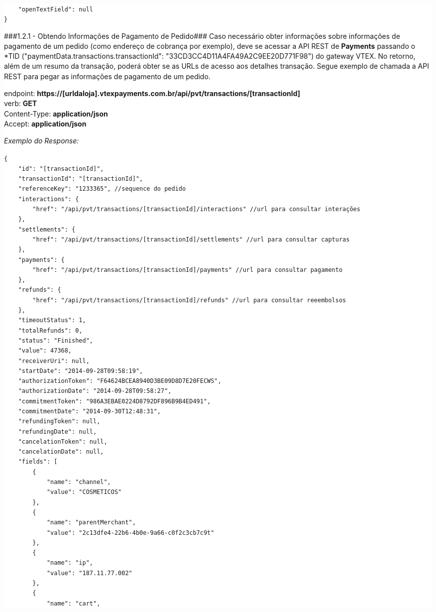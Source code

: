 	    "openTextField": null
	}


###1.2.1 - Obtendo Informações de Pagamento de Pedido###
Caso necessário obter informações sobre informações de pagamento de um pedido (como endereço de cobrança por exemplo), deve se acessar a API REST de **Payments** passando o *TID ("paymentData.transactions.transactionId": "33CD3CC4D11A4FA49A2C9EE20D771F98") do gateway VTEX. No retorno, além de um resumo da transação, poderá obter se as URLs de acesso aos detalhes transação. Segue exemplo de chamada a API REST para pegar as informações de pagamento de um pedido.


endpoint: **https://[urldaloja].vtexpayments.com.br/api/pvt/transactions/[transactionId]**  
verb: **GET**  
Content-Type: **application/json**  
Accept: **application/json**

*Exemplo do Response:*

	{
	    "id": "[transactionId]",
	    "transactionId": "[transactionId]",
	    "referenceKey": "1233365", //sequence do pedido
	    "interactions": {
	        "href": "/api/pvt/transactions/[transactionId]/interactions" //url para consultar interações
	    },
	    "settlements": {
	        "href": "/api/pvt/transactions/[transactionId]/settlements" //url para consultar capturas
	    },
	    "payments": {
	        "href": "/api/pvt/transactions/[transactionId]/payments" //url para consultar pagamento
	    },
	    "refunds": {
	        "href": "/api/pvt/transactions/[transactionId]/refunds" //url para consultar reeembolsos
	    },
	    "timeoutStatus": 1,
	    "totalRefunds": 0,
	    "status": "Finished",
	    "value": 47368,
	    "receiverUri": null,
	    "startDate": "2014-09-28T09:58:19",
	    "authorizationToken": "F64624BCEA8940D3BE09D8D7E20FECWS",
	    "authorizationDate": "2014-09-28T09:58:27",
	    "commitmentToken": "986A3EBAE0224D8792DF896B9B4ED491",
	    "commitmentDate": "2014-09-30T12:48:31",
	    "refundingToken": null,
	    "refundingDate": null,
	    "cancelationToken": null,
	    "cancelationDate": null,
	    "fields": [
	        {
	            "name": "channel",
	            "value": "COSMETICOS"
	        },
	        {
	            "name": "parentMerchant",
	            "value": "2c13dfe4-22b6-4b0e-9a66-c0f2c3cb7c9t"
	        },
	        {
	            "name": "ip",
	            "value": "187.11.77.002"
	        },
	        {
	            "name": "cart",